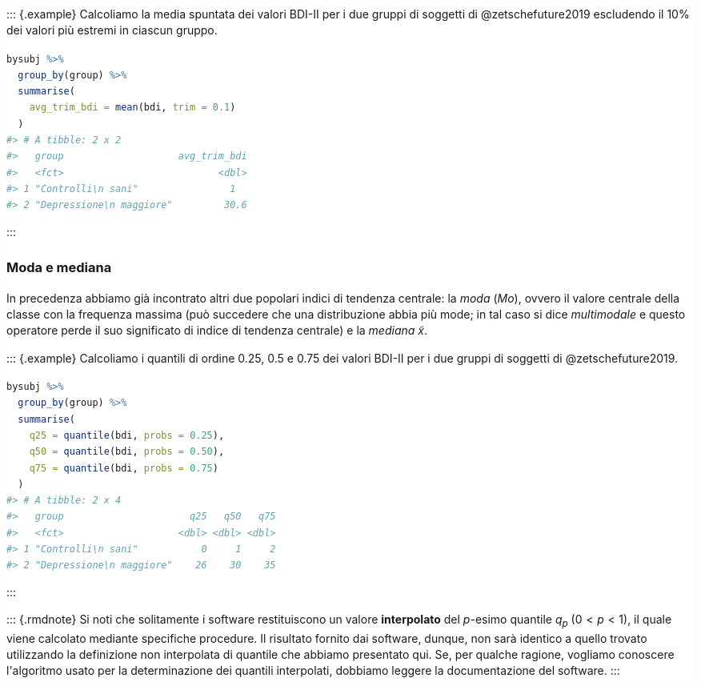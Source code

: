 ::: {.example}
Calcoliamo la media spuntata dei valori BDI-II per i due gruppi di soggetti di @zetschefuture2019 escludendo il 10% dei valori più estremi in ciascun gruppo.

```r
bysubj %>% 
  group_by(group) %>% 
  summarise(
    avg_trim_bdi = mean(bdi, trim = 0.1)
  ) 
#> # A tibble: 2 x 2
#>   group                    avg_trim_bdi
#>   <fct>                           <dbl>
#> 1 "Controlli\n sani"                1  
#> 2 "Depressione\n maggiore"         30.6
```
::: 

### Moda e mediana

In precedenza abbiamo già incontrato altri due popolari indici di
tendenza centrale: la *moda* (*Mo*), ovvero il valore centrale della
classe con la frequenza massima (può succedere che una distribuzione
abbia più mode; in tal caso si dice *multimodale* e questo operatore
perde il suo significato di indice di tendenza centrale) e la *mediana*
$\tilde{x}$.

::: {.example}
Calcoliamo i quantili di ordine 0.25, 0.5 e 0.75 dei valori BDI-II per i due gruppi di soggetti di @zetschefuture2019.

```r
bysubj %>% 
  group_by(group) %>% 
  summarise(
    q25 = quantile(bdi, probs = 0.25),
    q50 = quantile(bdi, probs = 0.50),
    q75 = quantile(bdi, probs = 0.75)
  ) 
#> # A tibble: 2 x 4
#>   group                      q25   q50   q75
#>   <fct>                    <dbl> <dbl> <dbl>
#> 1 "Controlli\n sani"           0     1     2
#> 2 "Depressione\n maggiore"    26    30    35
```
::: 

::: {.rmdnote}
Si noti che solitamente i software restituiscono un valore __interpolato__ del $p$-esimo quantile $q_p$ $(0 < p < 1)$, il quale viene calcolato mediante specifiche procedure. Il risultato fornito dai software, dunque, non sarà identico a quello trovato utilizzando la definizione non interpolata di quantile che abbiamo presentato qui. Se, per qualche ragione, vogliamo conoscere l'algoritmo usato per la determinazione dei quantili interpolati, dobbiamo leggere la documentazione del software.
::: 
